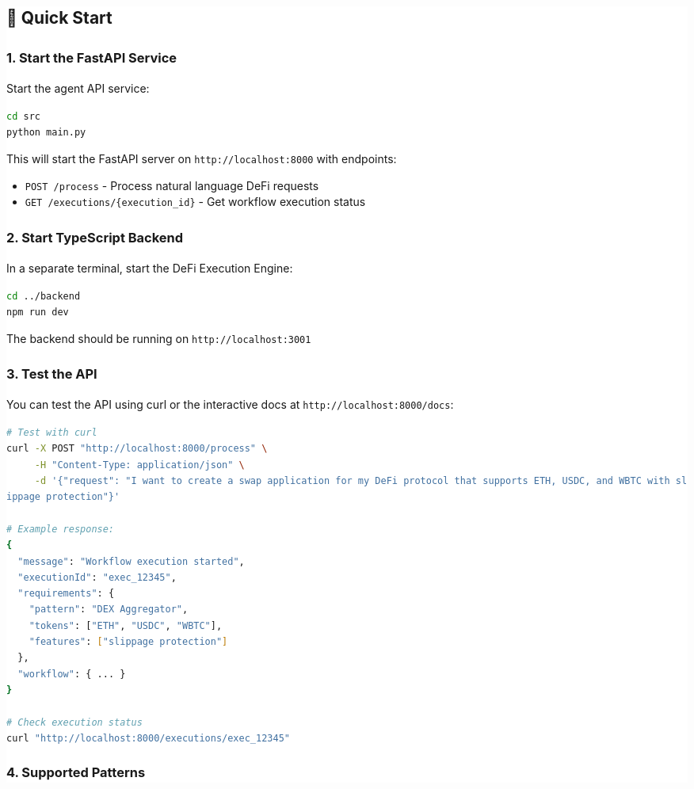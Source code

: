 ## 🚀 Quick Start

### 1. Start the FastAPI Service

Start the agent API service:

```bash
cd src
python main.py
```

This will start the FastAPI server on `http://localhost:8000` with endpoints:
- `POST /process` - Process natural language DeFi requests
- `GET /executions/{execution_id}` - Get workflow execution status

### 2. Start TypeScript Backend

In a separate terminal, start the DeFi Execution Engine:

```bash
cd ../backend
npm run dev
```

The backend should be running on `http://localhost:3001`

### 3. Test the API

You can test the API using curl or the interactive docs at `http://localhost:8000/docs`:

```bash
# Test with curl
curl -X POST "http://localhost:8000/process" \
     -H "Content-Type: application/json" \
     -d '{"request": "I want to create a swap application for my DeFi protocol that supports ETH, USDC, and WBTC with slippage protection"}'

# Example response:
{
  "message": "Workflow execution started",
  "executionId": "exec_12345",
  "requirements": {
    "pattern": "DEX Aggregator",
    "tokens": ["ETH", "USDC", "WBTC"],
    "features": ["slippage protection"]
  },
  "workflow": { ... }
}

# Check execution status
curl "http://localhost:8000/executions/exec_12345"
```

### 4. Supported Patterns
